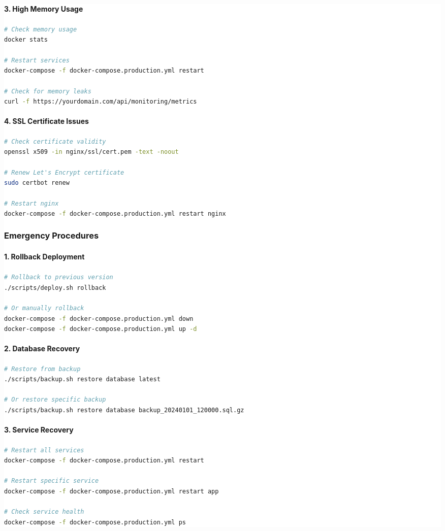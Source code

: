 #### 3. High Memory Usage
```bash
# Check memory usage
docker stats

# Restart services
docker-compose -f docker-compose.production.yml restart

# Check for memory leaks
curl -f https://yourdomain.com/api/monitoring/metrics
```

#### 4. SSL Certificate Issues
```bash
# Check certificate validity
openssl x509 -in nginx/ssl/cert.pem -text -noout

# Renew Let's Encrypt certificate
sudo certbot renew

# Restart nginx
docker-compose -f docker-compose.production.yml restart nginx
```

### Emergency Procedures

#### 1. Rollback Deployment
```bash
# Rollback to previous version
./scripts/deploy.sh rollback

# Or manually rollback
docker-compose -f docker-compose.production.yml down
docker-compose -f docker-compose.production.yml up -d
```

#### 2. Database Recovery
```bash
# Restore from backup
./scripts/backup.sh restore database latest

# Or restore specific backup
./scripts/backup.sh restore database backup_20240101_120000.sql.gz
```

#### 3. Service Recovery
```bash
# Restart all services
docker-compose -f docker-compose.production.yml restart

# Restart specific service
docker-compose -f docker-compose.production.yml restart app

# Check service health
docker-compose -f docker-compose.production.yml ps
```
